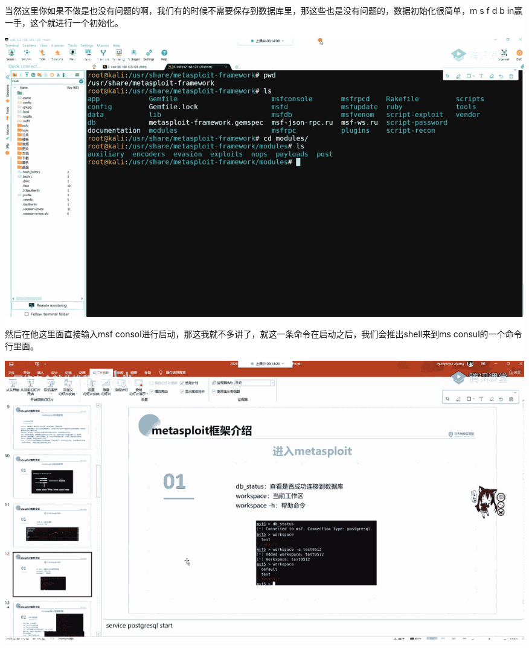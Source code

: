 当然这里你如果不做是也没有问题的啊，我们有的时候不需要保存到数据库里，那这些也是没有问题的，数据初始化很简单，m s f d b in赢一手，这个就进行一个初始化。



![](img/6bea3ceee54c62aef97063025f7c581f_11.png)

然后在他这里面直接输入msf consol进行启动，那这我就不多讲了，就这一条命令在启动之后，我们会推出shell来到ms consul的一个命令行里面。



![](img/6bea3ceee54c62aef97063025f7c581f_13.png)
